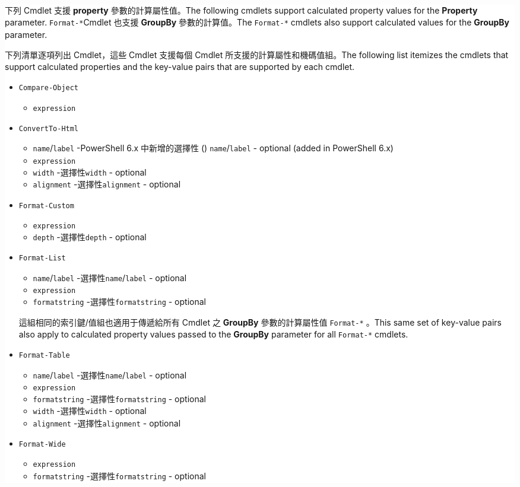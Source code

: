 <span data-ttu-id="809a6-111">下列 Cmdlet 支援 **property** 參數的計算屬性值。</span><span class="sxs-lookup"><span data-stu-id="809a6-111">The following cmdlets support calculated property values for the **Property** parameter.</span></span> <span data-ttu-id="809a6-112">`Format-*`Cmdlet 也支援 **GroupBy** 參數的計算值。</span><span class="sxs-lookup"><span data-stu-id="809a6-112">The `Format-*` cmdlets also support calculated values for the **GroupBy** parameter.</span></span>

<span data-ttu-id="809a6-113">下列清單逐項列出 Cmdlet，這些 Cmdlet 支援每個 Cmdlet 所支援的計算屬性和機碼值組。</span><span class="sxs-lookup"><span data-stu-id="809a6-113">The following list itemizes the cmdlets that support calculated properties and the key-value pairs that are supported by each cmdlet.</span></span>

- `Compare-Object`
  - `expression`

- `ConvertTo-Html`
  - <span data-ttu-id="809a6-114">`name`/`label` -PowerShell 6.x 中新增的選擇性 () </span><span class="sxs-lookup"><span data-stu-id="809a6-114">`name`/`label` - optional (added in PowerShell 6.x)</span></span>
  - `expression`
  - <span data-ttu-id="809a6-115">`width` -選擇性</span><span class="sxs-lookup"><span data-stu-id="809a6-115">`width` - optional</span></span>
  - <span data-ttu-id="809a6-116">`alignment` -選擇性</span><span class="sxs-lookup"><span data-stu-id="809a6-116">`alignment` - optional</span></span>

- `Format-Custom`
  - `expression`
  - <span data-ttu-id="809a6-117">`depth` -選擇性</span><span class="sxs-lookup"><span data-stu-id="809a6-117">`depth` - optional</span></span>

- `Format-List`
  - <span data-ttu-id="809a6-118">`name`/`label` -選擇性</span><span class="sxs-lookup"><span data-stu-id="809a6-118">`name`/`label` - optional</span></span>
  - `expression`
  - <span data-ttu-id="809a6-119">`formatstring` -選擇性</span><span class="sxs-lookup"><span data-stu-id="809a6-119">`formatstring` - optional</span></span>

  <span data-ttu-id="809a6-120">這組相同的索引鍵/值組也適用于傳遞給所有 Cmdlet 之 **GroupBy** 參數的計算屬性值 `Format-*` 。</span><span class="sxs-lookup"><span data-stu-id="809a6-120">This same set of key-value pairs also apply to calculated property values passed to the **GroupBy** parameter for all `Format-*` cmdlets.</span></span>

- `Format-Table`
  - <span data-ttu-id="809a6-121">`name`/`label` -選擇性</span><span class="sxs-lookup"><span data-stu-id="809a6-121">`name`/`label` - optional</span></span>
  - `expression`
  - <span data-ttu-id="809a6-122">`formatstring` -選擇性</span><span class="sxs-lookup"><span data-stu-id="809a6-122">`formatstring` - optional</span></span>
  - <span data-ttu-id="809a6-123">`width` -選擇性</span><span class="sxs-lookup"><span data-stu-id="809a6-123">`width` - optional</span></span>
  - <span data-ttu-id="809a6-124">`alignment` -選擇性</span><span class="sxs-lookup"><span data-stu-id="809a6-124">`alignment` - optional</span></span>

- `Format-Wide`
  - `expression`
  - <span data-ttu-id="809a6-125">`formatstring` -選擇性</span><span class="sxs-lookup"><span data-stu-id="809a6-125">`formatstring` - optional</span></span>
